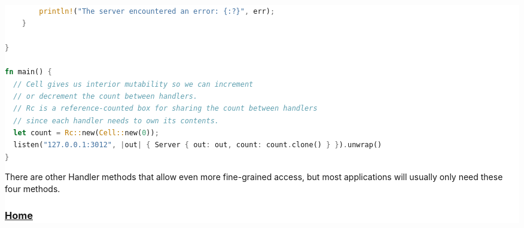 ```rust
        println!("The server encountered an error: {:?}", err);
    }

}

fn main() {
  // Cell gives us interior mutability so we can increment
  // or decrement the count between handlers.
  // Rc is a reference-counted box for sharing the count between handlers
  // since each handler needs to own its contents.
  let count = Rc::new(Cell::new(0));
  listen("127.0.0.1:3012", |out| { Server { out: out, count: count.clone() } }).unwrap()
}
```

There are other Handler methods that allow even more fine-grained access, but most applications will usually only need these four methods.

### [Home](index.md)